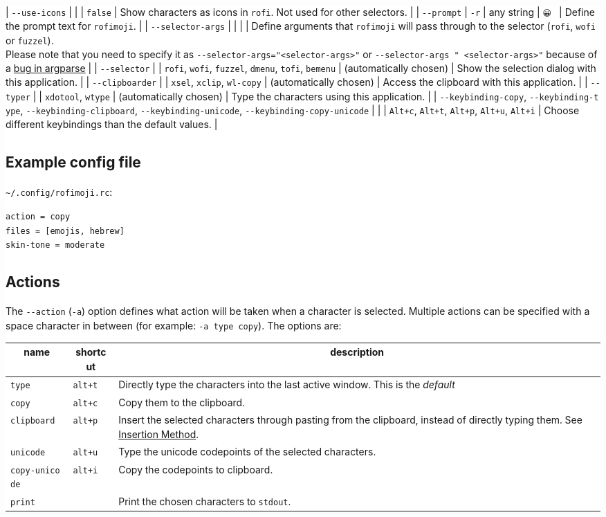 | `--use-icons`                                                                                                           |              |                                                                                                                | `false`                                     | Show characters as icons in `rofi`. Not used for other selectors.                                                                                                                                                                                                                                                   | 
| `--prompt`                                                                                                              | `-r`         | any string                                                                                                     | `😀 `                                       | Define the prompt text for `rofimoji`.                                                                                                                                                                                                                                                                              |
| `--selector-args`                                                                                                       |              |                                                                                                                |                                             | Define arguments that `rofimoji` will pass through to the selector (`rofi`, `wofi` or `fuzzel`).<br/>Please note that you need to specify it as `--selector-args="<selector-args>"` or `--selector-args " <selector-args>"` because of a [bug in argparse](https://bugs.python.org/issue9334)                       |
| `--selector`                                                                                                            |              | `rofi`, `wofi`, `fuzzel`, `dmenu`, `tofi`, `bemenu`                                                            | (automatically chosen)                      | Show the selection dialog with this application.                                                                                                                                                                                                                                                                    |
| `--clipboarder`                                                                                                         |              | `xsel`, `xclip`, `wl-copy`                                                                                     | (automatically chosen)                      | Access the clipboard with this application.                                                                                                                                                                                                                                                                         |
| `--typer`                                                                                                               |              | `xdotool`, `wtype`                                                                                             | (automatically chosen)                      | Type the characters using this application.                                                                                                                                                                                                                                                                         |
| `--keybinding-copy`, `--keybinding-type`, `--keybinding-clipboard`, `--keybinding-unicode`, `--keybinding-copy-unicode` |              |                                                                                                                | `Alt+c`, `Alt+t`, `Alt+p`, `Alt+u`, `Alt+i` | Choose different keybindings than the default values.                                                                                                                                                                                                                                                               |

## Example config file
`~/.config/rofimoji.rc`:
```
action = copy
files = [emojis, hebrew]
skin-tone = moderate
```

## Actions

The `--action` (`-a`) option defines what action will be taken when a character is selected. Multiple actions can be specified with a space character in between (for example: `-a type copy`).
The options are:

| name           | shortcut | description                                                                                                                                    |
|----------------|----------|------------------------------------------------------------------------------------------------------------------------------------------------|
| `type`         | `alt+t`  | Directly type the characters into the last active window. This is the *default*                                                                |
| `copy`         | `alt+c`  | Copy them to the clipboard.                                                                                                                    |
| `clipboard`    | `alt+p`  | Insert the selected characters through pasting from the clipboard, instead of directly typing them. See [Insertion Method](#insertion-method). |
| `unicode`      | `alt+u`  | Type the unicode codepoints of the selected characters.                                                                                        |
| `copy-unicode` | `alt+i`  | Copy the codepoints to clipboard.                                                                                                              |
| `print`        |          | Print the chosen characters to `stdout`.                                                                                                       |
